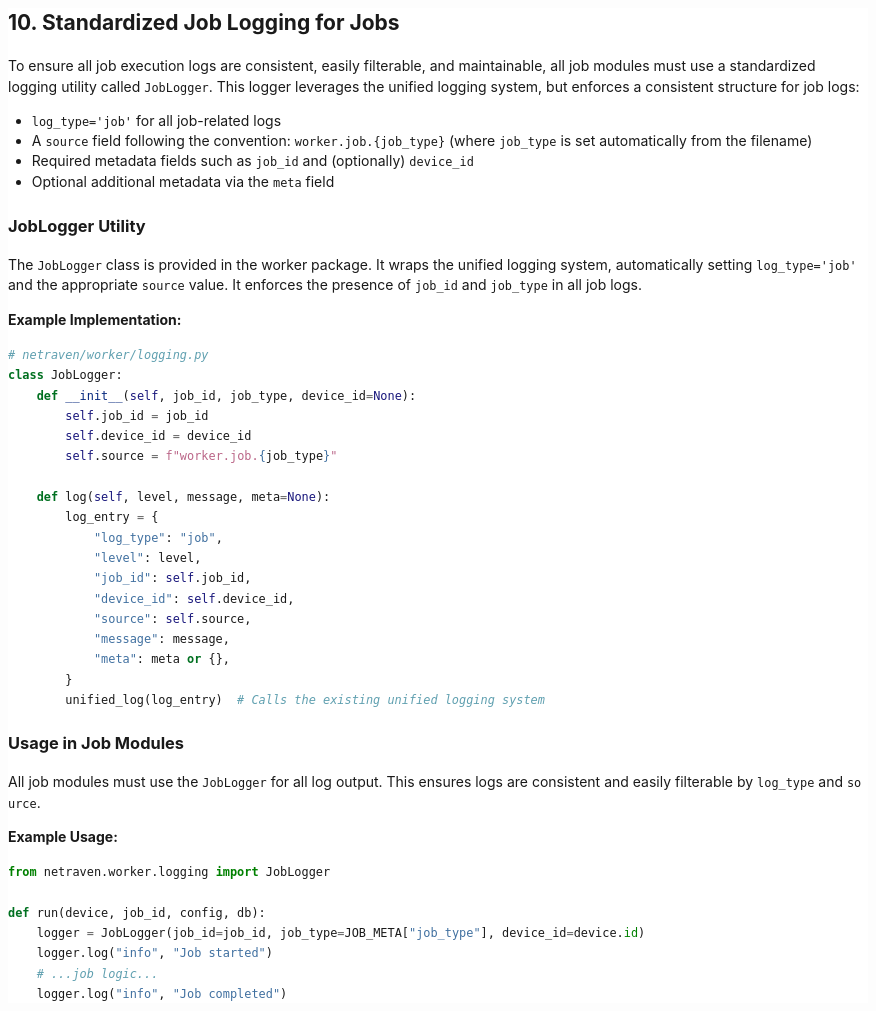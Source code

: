 
## 10. Standardized Job Logging for Jobs

To ensure all job execution logs are consistent, easily filterable, and maintainable, all job modules must use a standardized logging utility called `JobLogger`. This logger leverages the unified logging system, but enforces a consistent structure for job logs:

- `log_type='job'` for all job-related logs
- A `source` field following the convention: `worker.job.{job_type}` (where `job_type` is set automatically from the filename)
- Required metadata fields such as `job_id` and (optionally) `device_id`
- Optional additional metadata via the `meta` field

### JobLogger Utility

The `JobLogger` class is provided in the worker package. It wraps the unified logging system, automatically setting `log_type='job'` and the appropriate `source` value. It enforces the presence of `job_id` and `job_type` in all job logs.

**Example Implementation:**
```python
# netraven/worker/logging.py
class JobLogger:
    def __init__(self, job_id, job_type, device_id=None):
        self.job_id = job_id
        self.device_id = device_id
        self.source = f"worker.job.{job_type}"

    def log(self, level, message, meta=None):
        log_entry = {
            "log_type": "job",
            "level": level,
            "job_id": self.job_id,
            "device_id": self.device_id,
            "source": self.source,
            "message": message,
            "meta": meta or {},
        }
        unified_log(log_entry)  # Calls the existing unified logging system
```

### Usage in Job Modules

All job modules must use the `JobLogger` for all log output. This ensures logs are consistent and easily filterable by `log_type` and `source`.

**Example Usage:**
```python
from netraven.worker.logging import JobLogger

def run(device, job_id, config, db):
    logger = JobLogger(job_id=job_id, job_type=JOB_META["job_type"], device_id=device.id)
    logger.log("info", "Job started")
    # ...job logic...
    logger.log("info", "Job completed")
```
